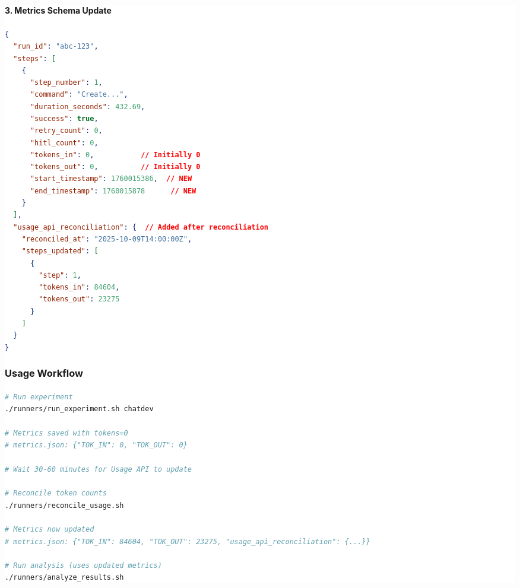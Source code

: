 #### 3. Metrics Schema Update

```json
{
  "run_id": "abc-123",
  "steps": [
    {
      "step_number": 1,
      "command": "Create...",
      "duration_seconds": 432.69,
      "success": true,
      "retry_count": 0,
      "hitl_count": 0,
      "tokens_in": 0,           // Initially 0
      "tokens_out": 0,          // Initially 0
      "start_timestamp": 1760015386,  // NEW
      "end_timestamp": 1760015878      // NEW
    }
  ],
  "usage_api_reconciliation": {  // Added after reconciliation
    "reconciled_at": "2025-10-09T14:00:00Z",
    "steps_updated": [
      {
        "step": 1,
        "tokens_in": 84604,
        "tokens_out": 23275
      }
    ]
  }
}
```

### Usage Workflow

```bash
# Run experiment
./runners/run_experiment.sh chatdev

# Metrics saved with tokens=0
# metrics.json: {"TOK_IN": 0, "TOK_OUT": 0}

# Wait 30-60 minutes for Usage API to update

# Reconcile token counts
./runners/reconcile_usage.sh

# Metrics now updated
# metrics.json: {"TOK_IN": 84604, "TOK_OUT": 23275, "usage_api_reconciliation": {...}}

# Run analysis (uses updated metrics)
./runners/analyze_results.sh
```
